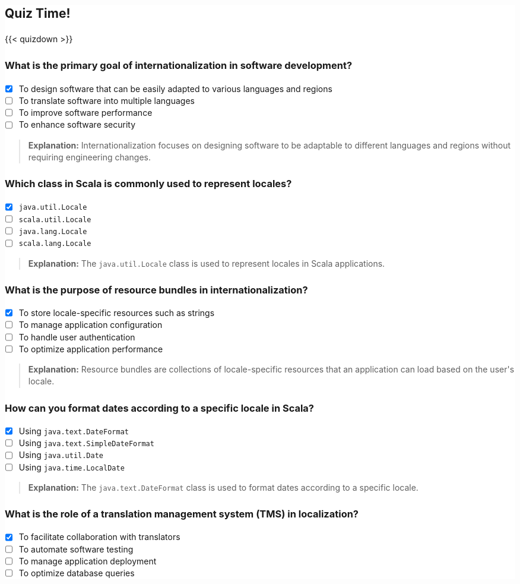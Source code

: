## Quiz Time!

{{< quizdown >}}

### What is the primary goal of internationalization in software development?

- [x] To design software that can be easily adapted to various languages and regions
- [ ] To translate software into multiple languages
- [ ] To improve software performance
- [ ] To enhance software security

> **Explanation:** Internationalization focuses on designing software to be adaptable to different languages and regions without requiring engineering changes.

### Which class in Scala is commonly used to represent locales?

- [x] `java.util.Locale`
- [ ] `scala.util.Locale`
- [ ] `java.lang.Locale`
- [ ] `scala.lang.Locale`

> **Explanation:** The `java.util.Locale` class is used to represent locales in Scala applications.

### What is the purpose of resource bundles in internationalization?

- [x] To store locale-specific resources such as strings
- [ ] To manage application configuration
- [ ] To handle user authentication
- [ ] To optimize application performance

> **Explanation:** Resource bundles are collections of locale-specific resources that an application can load based on the user's locale.

### How can you format dates according to a specific locale in Scala?

- [x] Using `java.text.DateFormat`
- [ ] Using `java.text.SimpleDateFormat`
- [ ] Using `java.util.Date`
- [ ] Using `java.time.LocalDate`

> **Explanation:** The `java.text.DateFormat` class is used to format dates according to a specific locale.

### What is the role of a translation management system (TMS) in localization?

- [x] To facilitate collaboration with translators
- [ ] To automate software testing
- [ ] To manage application deployment
- [ ] To optimize database queries
